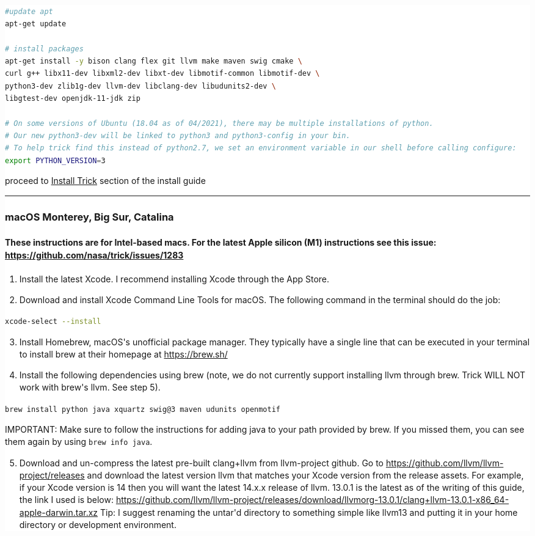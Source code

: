 ```bash
#update apt
apt-get update

# install packages
apt-get install -y bison clang flex git llvm make maven swig cmake \
curl g++ libx11-dev libxml2-dev libxt-dev libmotif-common libmotif-dev \
python3-dev zlib1g-dev llvm-dev libclang-dev libudunits2-dev \
libgtest-dev openjdk-11-jdk zip

# On some versions of Ubuntu (18.04 as of 04/2021), there may be multiple installations of python.
# Our new python3-dev will be linked to python3 and python3-config in your bin.
# To help trick find this instead of python2.7, we set an environment variable in our shell before calling configure:
export PYTHON_VERSION=3
```

proceed to [Install Trick](#install) section of the install guide

---
<a name="macos"></a>
### macOS Monterey, Big Sur, Catalina
#### These instructions are for Intel-based macs. For the latest Apple silicon (M1) instructions see this issue: https://github.com/nasa/trick/issues/1283
1. Install the latest Xcode. I recommend installing Xcode through the App Store.

2. Download and install Xcode Command Line Tools for macOS. The following command in the terminal should do the job:

```bash
xcode-select --install
```

3. Install Homebrew, macOS's unofficial package manager. They typically have a single line that can be executed in your terminal to install brew at their homepage at https://brew.sh/


4. Install the following dependencies using brew (note, we do not currently support installing llvm through brew. Trick WILL NOT work with brew's llvm. See step 5). 

```bash
brew install python java xquartz swig@3 maven udunits openmotif 

```
IMPORTANT: Make sure to follow the instructions for adding java to your path provided by brew. If you missed them, you can see them again by using `brew info java`.

5. Download and un-compress the latest pre-built clang+llvm from llvm-project github. Go to https://github.com/llvm/llvm-project/releases
and download the latest version llvm that matches your Xcode version from the release assets. For example, if your Xcode version is 14 then you will want the latest 14.x.x release of llvm. 13.0.1 is the latest as of the writing of this guide, the link I used is below:
https://github.com/llvm/llvm-project/releases/download/llvmorg-13.0.1/clang+llvm-13.0.1-x86_64-apple-darwin.tar.xz
Tip: I suggest renaming the untar'd directory to something simple like llvm13 and putting it in your home directory or development environment.
